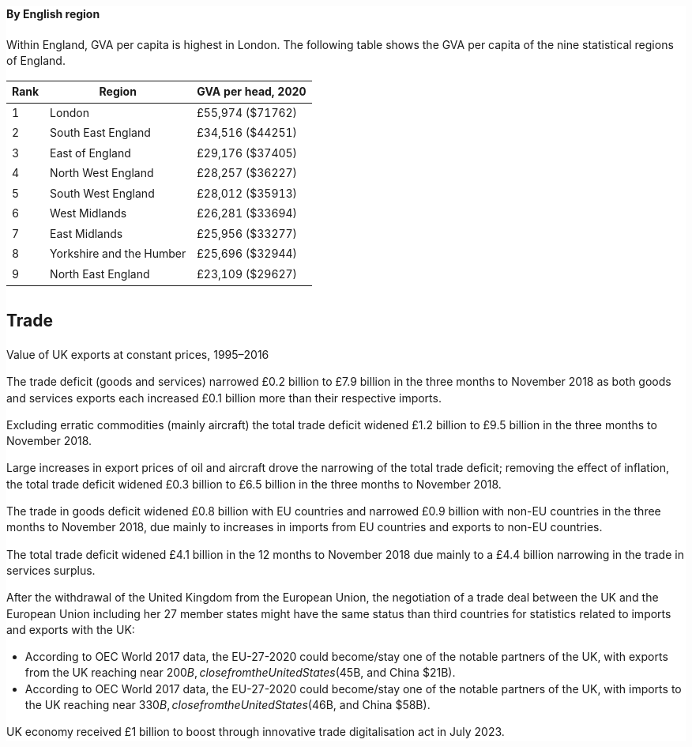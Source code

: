 #### By English region

Within England, GVA per capita is highest in London. The following table shows
the GVA per capita of the nine statistical regions of England.

Rank  | Region  | GVA per head, 2020   
---|---|---  
1  | London | £55,974 ($71762)   
2  | South East England | £34,516 ($44251)   
3  | East of England | £29,176 ($37405)   
4  | North West England | £28,257 ($36227)   
5  | South West England | £28,012 ($35913)   
6  | West Midlands | £26,281 ($33694)   
7  | East Midlands | £25,956 ($33277)   
8  | Yorkshire and the Humber | £25,696 ($32944)   
9  | North East England | £23,109 ($29627)   
  
## Trade

Value of UK exports at constant prices, 1995–2016

The trade deficit (goods and services) narrowed £0.2 billion to £7.9 billion
in the three months to November 2018 as both goods and services exports each
increased £0.1 billion more than their respective imports.

Excluding erratic commodities (mainly aircraft) the total trade deficit
widened £1.2 billion to £9.5 billion in the three months to November 2018.

Large increases in export prices of oil and aircraft drove the narrowing of
the total trade deficit; removing the effect of inflation, the total trade
deficit widened £0.3 billion to £6.5 billion in the three months to November
2018.

The trade in goods deficit widened £0.8 billion with EU countries and narrowed
£0.9 billion with non-EU countries in the three months to November 2018, due
mainly to increases in imports from EU countries and exports to non-EU
countries.

The total trade deficit widened £4.1 billion in the 12 months to November 2018
due mainly to a £4.4 billion narrowing in the trade in services surplus.

After the withdrawal of the United Kingdom from the European Union, the
negotiation of a trade deal between the UK and the European Union including
her 27 member states might have the same status than third countries for
statistics related to imports and exports with the UK:

  * According to OEC World 2017 data, the EU-27-2020 could become/stay one of the notable partners of the UK, with exports from the UK reaching near $200B, close from the United States ($45B, and China $21B).
  * According to OEC World 2017 data, the EU-27-2020 could become/stay one of the notable partners of the UK, with imports to the UK reaching near $330B, close from the United States ($46B, and China $58B).

UK economy received £1 billion to boost through innovative trade
digitalisation act in July 2023.
